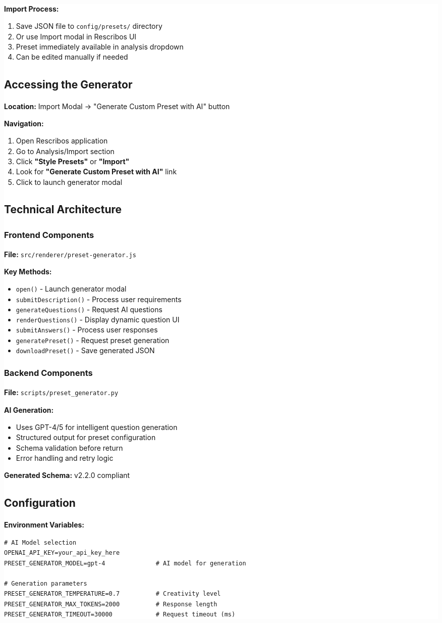 **Import Process:**
1. Save JSON file to `config/presets/` directory
2. Or use Import modal in Rescribos UI
3. Preset immediately available in analysis dropdown
4. Can be edited manually if needed

## Accessing the Generator

**Location:** Import Modal → "Generate Custom Preset with AI" button

**Navigation:**
1. Open Rescribos application
2. Go to Analysis/Import section
3. Click **"Style Presets"** or **"Import"**
4. Look for **"Generate Custom Preset with AI"** link
5. Click to launch generator modal

## Technical Architecture

### Frontend Components

**File:** `src/renderer/preset-generator.js`

**Key Methods:**
- `open()` - Launch generator modal
- `submitDescription()` - Process user requirements
- `generateQuestions()` - Request AI questions
- `renderQuestions()` - Display dynamic question UI
- `submitAnswers()` - Process user responses
- `generatePreset()` - Request preset generation
- `downloadPreset()` - Save generated JSON

### Backend Components

**File:** `scripts/preset_generator.py`

**AI Generation:**
- Uses GPT-4/5 for intelligent question generation
- Structured output for preset configuration
- Schema validation before return
- Error handling and retry logic

**Generated Schema:** v2.2.0 compliant

## Configuration

**Environment Variables:**
```env
# AI Model selection
OPENAI_API_KEY=your_api_key_here
PRESET_GENERATOR_MODEL=gpt-4              # AI model for generation

# Generation parameters
PRESET_GENERATOR_TEMPERATURE=0.7          # Creativity level
PRESET_GENERATOR_MAX_TOKENS=2000          # Response length
PRESET_GENERATOR_TIMEOUT=30000            # Request timeout (ms)
```
